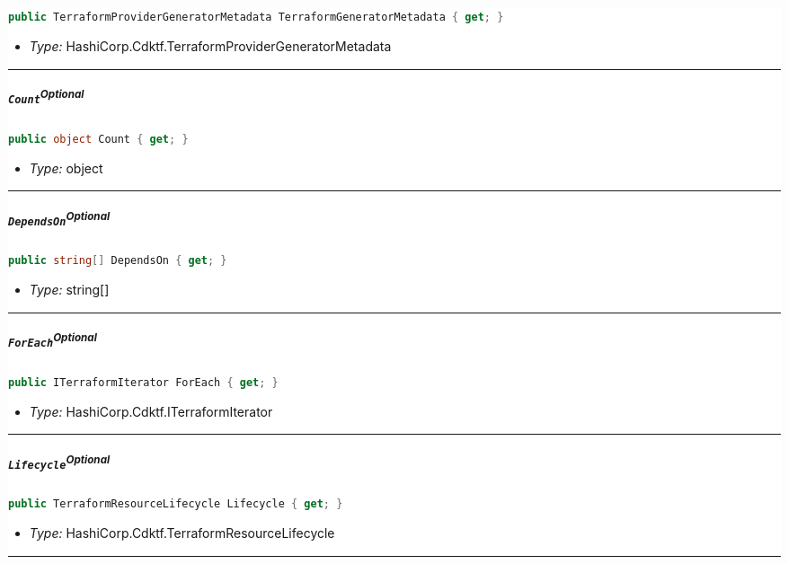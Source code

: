 ```csharp
public TerraformProviderGeneratorMetadata TerraformGeneratorMetadata { get; }
```

- *Type:* HashiCorp.Cdktf.TerraformProviderGeneratorMetadata

---

##### `Count`<sup>Optional</sup> <a name="Count" id="@cdktf/provider-cloudflare.dataCloudflareNotificationPolicyWebhooks.DataCloudflareNotificationPolicyWebhooks.property.count"></a>

```csharp
public object Count { get; }
```

- *Type:* object

---

##### `DependsOn`<sup>Optional</sup> <a name="DependsOn" id="@cdktf/provider-cloudflare.dataCloudflareNotificationPolicyWebhooks.DataCloudflareNotificationPolicyWebhooks.property.dependsOn"></a>

```csharp
public string[] DependsOn { get; }
```

- *Type:* string[]

---

##### `ForEach`<sup>Optional</sup> <a name="ForEach" id="@cdktf/provider-cloudflare.dataCloudflareNotificationPolicyWebhooks.DataCloudflareNotificationPolicyWebhooks.property.forEach"></a>

```csharp
public ITerraformIterator ForEach { get; }
```

- *Type:* HashiCorp.Cdktf.ITerraformIterator

---

##### `Lifecycle`<sup>Optional</sup> <a name="Lifecycle" id="@cdktf/provider-cloudflare.dataCloudflareNotificationPolicyWebhooks.DataCloudflareNotificationPolicyWebhooks.property.lifecycle"></a>

```csharp
public TerraformResourceLifecycle Lifecycle { get; }
```

- *Type:* HashiCorp.Cdktf.TerraformResourceLifecycle

---
